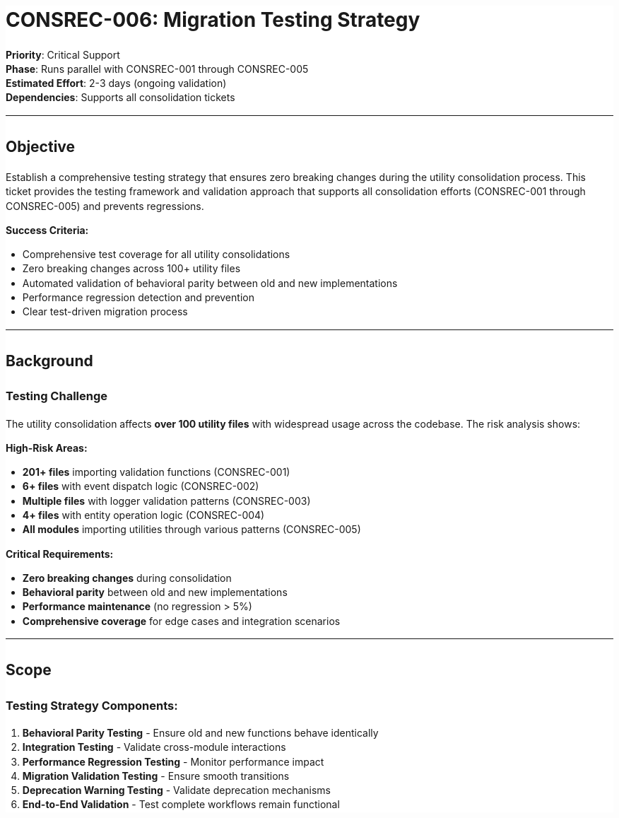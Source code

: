 # CONSREC-006: Migration Testing Strategy

**Priority**: Critical Support  
**Phase**: Runs parallel with CONSREC-001 through CONSREC-005  
**Estimated Effort**: 2-3 days (ongoing validation)  
**Dependencies**: Supports all consolidation tickets

---

## Objective

Establish a comprehensive testing strategy that ensures zero breaking changes during the utility consolidation process. This ticket provides the testing framework and validation approach that supports all consolidation efforts (CONSREC-001 through CONSREC-005) and prevents regressions.

**Success Criteria:**
- Comprehensive test coverage for all utility consolidations
- Zero breaking changes across 100+ utility files
- Automated validation of behavioral parity between old and new implementations
- Performance regression detection and prevention
- Clear test-driven migration process

---

## Background

### Testing Challenge
The utility consolidation affects **over 100 utility files** with widespread usage across the codebase. The risk analysis shows:

**High-Risk Areas:**
- **201+ files** importing validation functions (CONSREC-001)  
- **6+ files** with event dispatch logic (CONSREC-002)
- **Multiple files** with logger validation patterns (CONSREC-003)
- **4+ files** with entity operation logic (CONSREC-004)
- **All modules** importing utilities through various patterns (CONSREC-005)

**Critical Requirements:**
- **Zero breaking changes** during consolidation
- **Behavioral parity** between old and new implementations
- **Performance maintenance** (no regression > 5%)
- **Comprehensive coverage** for edge cases and integration scenarios

---

## Scope

### Testing Strategy Components:
1. **Behavioral Parity Testing** - Ensure old and new functions behave identically
2. **Integration Testing** - Validate cross-module interactions
3. **Performance Regression Testing** - Monitor performance impact
4. **Migration Validation Testing** - Ensure smooth transitions
5. **Deprecation Warning Testing** - Validate deprecation mechanisms
6. **End-to-End Validation** - Test complete workflows remain functional

